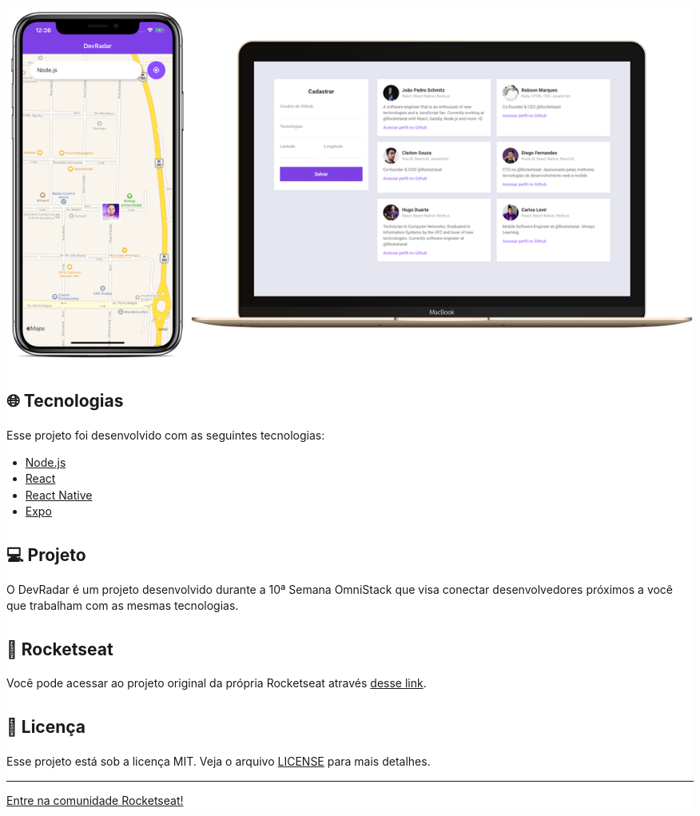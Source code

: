   <img alt="Frontend" src=".github/devradar.png" width="100%">
</p>

## 🌐 Tecnologias

Esse projeto foi desenvolvido com as seguintes tecnologias:

- [Node.js](https://nodejs.org/en/)
- [React](https://reactjs.org)
- [React Native](https://facebook.github.io/react-native/)
- [Expo](https://expo.io/)

## 💻 Projeto

O DevRadar é um projeto desenvolvido durante a 10ª Semana OmniStack que visa conectar desenvolvedores próximos a você que trabalham com as mesmas tecnologias.

## 🚀 Rocketseat

Você pode acessar ao projeto original da própria Rocketseat através [desse link](https://github.com/Rocketseat/semana-omnistack-10).

## :memo: Licença

Esse projeto está sob a licença MIT. Veja o arquivo [LICENSE](LICENSE.md) para mais detalhes.

---

[Entre na comunidade Rocketseat!](https://discordapp.com/invite/gCRAFhc)